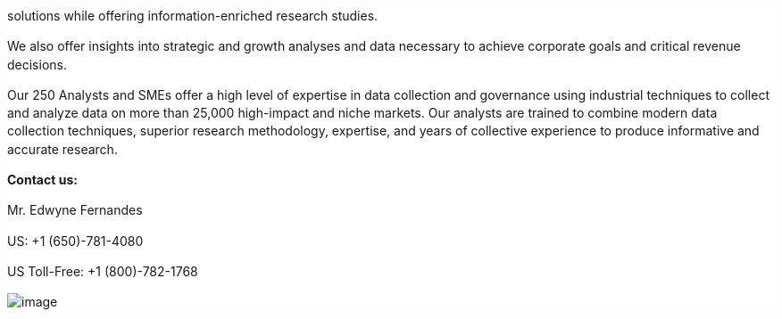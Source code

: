 solutions while offering information-enriched research studies.</p><p id="" class="">We also offer insights into strategic and growth analyses and data necessary to achieve corporate goals and critical revenue decisions.</p><p id="" class="">Our 250 Analysts and SMEs offer a high level of expertise in data collection and governance using industrial techniques to collect and analyze data on more than 25,000 high-impact and niche markets. Our analysts are trained to combine modern data collection techniques, superior research methodology, expertise, and years of collective experience to produce informative and accurate research.</p><p id="" class=""><strong>Contact us:</strong></p><p id="" class="">Mr. Edwyne Fernandes</p><p id="" class="">US: +1 (650)-781-4080</p><p id="" class="">US Toll-Free: +1 (800)-782-1768</p>
![image](https://github.com/user-attachments/assets/ce7da5da-e625-49aa-b855-fbb7a7da7132)
